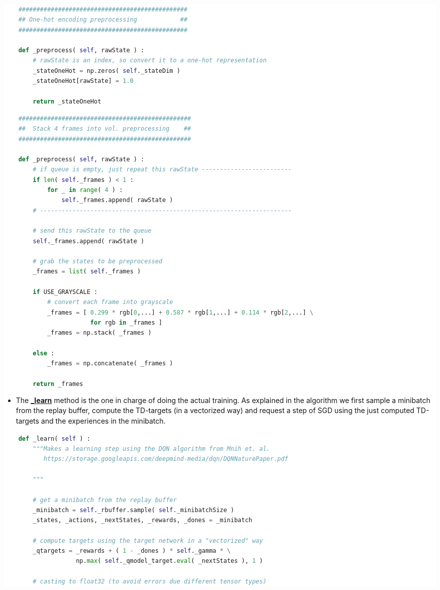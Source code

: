 ```python
    ###############################################
    ## One-hot encoding preprocessing            ##
    ###############################################

    def _preprocess( self, rawState ) :
        # rawState is an index, so convert it to a one-hot representation
        _stateOneHot = np.zeros( self._stateDim )
        _stateOneHot[rawState] = 1.0

        return _stateOneHot
```

```python
    ################################################
    ##  Stack 4 frames into vol. preprocessing    ##
    ################################################

    def _preprocess( self, rawState ) :
        # if queue is empty, just repeat this rawState -------------------------
        if len( self._frames ) < 1 :
            for _ in range( 4 ) :
                self._frames.append( rawState )
        # ----------------------------------------------------------------------

        # send this rawState to the queue
        self._frames.append( rawState )

        # grab the states to be preprocessed
        _frames = list( self._frames )

        if USE_GRAYSCALE :
            # convert each frame into grayscale
            _frames = [ 0.299 * rgb[0,...] + 0.587 * rgb[1,...] + 0.114 * rgb[2,...] \
                        for rgb in _frames ]
            _frames = np.stack( _frames )

        else :
            _frames = np.concatenate( _frames )

        return _frames
```

* The [**_learn**](https://github.com/wpumacay/DeeprlND-projects/blob/99830bc995552c2f6f3a54d8750fc660e9a8e89c/project1-navigation/navigation/dqn/core/agent.py#L214)
  method is the one in charge of doing the actual training. As explained in the algorithm
  we first sample a minibatch from the replay buffer, compute the TD-targets (in a
  vectorized way) and request a step of SGD using the just computed TD-targets and 
  the experiences in the minibatch.

```python
    def _learn( self ) :
        """Makes a learning step using the DQN algorithm from Mnih et. al.
           https://storage.googleapis.com/deepmind-media/dqn/DQNNaturePaper.pdf

        """

        # get a minibatch from the replay buffer
        _minibatch = self._rbuffer.sample( self._minibatchSize )
        _states, _actions, _nextStates, _rewards, _dones = _minibatch

        # compute targets using the target network in a "vectorized" way
        _qtargets = _rewards + ( 1 - _dones ) * self._gamma * \
                    np.max( self._qmodel_target.eval( _nextStates ), 1 )

        # casting to float32 (to avoid errors due different tensor types)
```